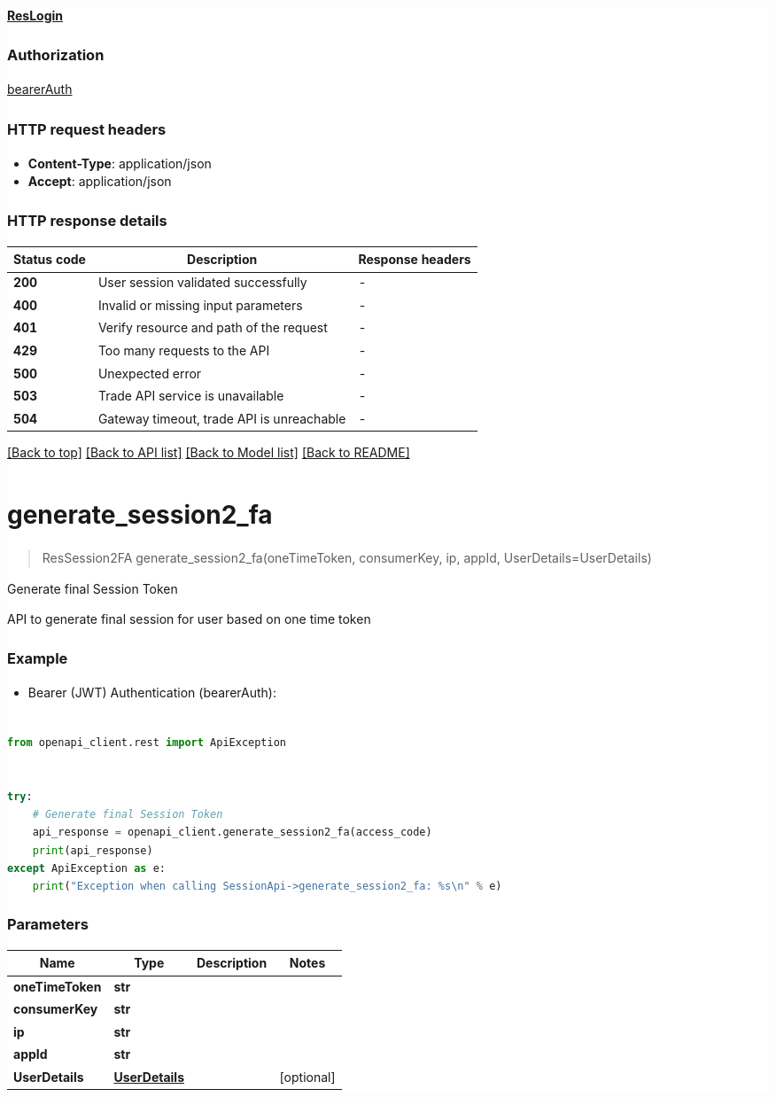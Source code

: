 [**ResLogin**](ResLogin.md)

### Authorization

[bearerAuth](../README.md#bearerAuth)

### HTTP request headers

 - **Content-Type**: application/json
 - **Accept**: application/json

### HTTP response details
| Status code | Description | Response headers |
|-------------|-------------|------------------|
**200** | User session validated successfully |  -  |
**400** | Invalid or missing input parameters |  -  |
**401** | Verify resource and path of the request |  -  |
**429** | Too many requests to the API |  -  |
**500** | Unexpected error |  -  |
**503** | Trade API service is unavailable |  -  |
**504** | Gateway timeout, trade API is unreachable |  -  |

[[Back to top]](#) [[Back to API list]](../README.md#documentation-for-api-endpoints) [[Back to Model list]](../README.md#documentation-for-models) [[Back to README]](../README.md)


# **generate_session2_fa**
> ResSession2FA generate_session2_fa(oneTimeToken, consumerKey, ip, appId, UserDetails=UserDetails)

Generate final Session Token

API to generate final session for user based on one time token

### Example

* Bearer (JWT) Authentication (bearerAuth):
```python

from openapi_client.rest import ApiException


try:
    # Generate final Session Token
    api_response = openapi_client.generate_session2_fa(access_code)
    print(api_response)
except ApiException as e:
    print("Exception when calling SessionApi->generate_session2_fa: %s\n" % e)
```

### Parameters

Name | Type | Description  | Notes
------------- | ------------- | ------------- | -------------
 **oneTimeToken** | **str**|  |
 **consumerKey** | **str**|  |
 **ip** | **str**|  |
 **appId** | **str**|  |
 **UserDetails** | [**UserDetails**](UserDetails.md)|  | [optional]
